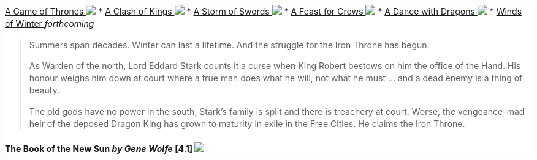  <a href="http://www.goodreads.com/book/show/13496.A_Game_of_Thrones">
  A Game of Thrones
 </a>
 <img src="http://i.imgur.com/iA6WScw.png" width="30px">
  *
  <a href="http://www.goodreads.com/book/show/10572.A_Clash_of_Kings">
   A Clash of Kings
  </a>
  <img src="http://i.imgur.com/iA6WScw.png" width="30px">
   *
   <a href="http://www.goodreads.com/book/show/62291.A_Storm_of_Swords">
    A Storm of Swords
   </a>
   <img src="http://i.imgur.com/iA6WScw.png" width="30px">
    *
    <a href="http://www.goodreads.com/book/show/13497.A_Feast_for_Crows">
     A Feast for Crows
    </a>
    <img src="http://i.imgur.com/iA6WScw.png" width="30px">
     *
     <a href="http://www.goodreads.com/book/show/10664113-a-dance-with-dragons">
      A Dance with Dragons
     </a>
     <img src="http://i.imgur.com/iA6WScw.png" width="30px">
      *
      <a href="http://www.goodreads.com/book/show/12111823-the-winds-of-winter">
       Winds of Winter
      </a>
      <em>
       forthcoming
      </em>
     </img>
    </img>
   </img>
  </img>
 </img>
</p>
<blockquote>
 <p>
  Summers span decades. Winter can last a lifetime. And the struggle for the Iron Throne has begun.
 </p>
 <p>
  As Warden of the north, Lord Eddard Stark counts it a curse when King Robert bestows on him the office of the Hand. His honour weighs him down at court where a true man does what he will, not what he must … and a dead enemy is a thing of beauty.
 </p>
 <p>
  The old gods have no power in the south, Stark’s family is split and there is treachery at court. Worse, the vengeance-mad heir of the deposed Dragon King has grown to maturity in exile in the Free Cities. He claims the Iron Throne.
 </p>
</blockquote>
<h4>
 The Book of the New Sun
 <em>
  by Gene Wolfe
 </em>
 [4.1]
 <img src="http://i.imgur.com/yJaoHfh.png" width="30px"/>
</h4>